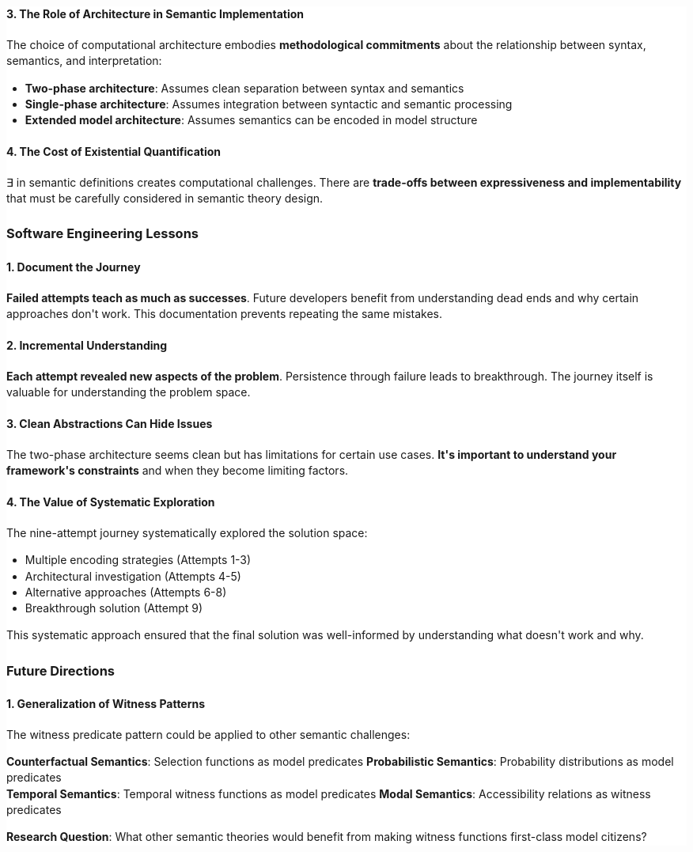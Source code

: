 #### 3. The Role of Architecture in Semantic Implementation

The choice of computational architecture embodies **methodological commitments** about the relationship between syntax, semantics, and interpretation:

- **Two-phase architecture**: Assumes clean separation between syntax and semantics
- **Single-phase architecture**: Assumes integration between syntactic and semantic processing
- **Extended model architecture**: Assumes semantics can be encoded in model structure

#### 4. The Cost of Existential Quantification

∃ in semantic definitions creates computational challenges. There are **trade-offs between expressiveness and implementability** that must be carefully considered in semantic theory design.

### Software Engineering Lessons

#### 1. Document the Journey

**Failed attempts teach as much as successes**. Future developers benefit from understanding dead ends and why certain approaches don't work. This documentation prevents repeating the same mistakes.

#### 2. Incremental Understanding

**Each attempt revealed new aspects of the problem**. Persistence through failure leads to breakthrough. The journey itself is valuable for understanding the problem space.

#### 3. Clean Abstractions Can Hide Issues

The two-phase architecture seems clean but has limitations for certain use cases. **It's important to understand your framework's constraints** and when they become limiting factors.

#### 4. The Value of Systematic Exploration

The nine-attempt journey systematically explored the solution space:
- Multiple encoding strategies (Attempts 1-3)
- Architectural investigation (Attempts 4-5)  
- Alternative approaches (Attempts 6-8)
- Breakthrough solution (Attempt 9)

This systematic approach ensured that the final solution was well-informed by understanding what doesn't work and why.

### Future Directions

#### 1. Generalization of Witness Patterns

The witness predicate pattern could be applied to other semantic challenges:

**Counterfactual Semantics**: Selection functions as model predicates
**Probabilistic Semantics**: Probability distributions as model predicates  
**Temporal Semantics**: Temporal witness functions as model predicates
**Modal Semantics**: Accessibility relations as witness predicates

**Research Question**: What other semantic theories would benefit from making witness functions first-class model citizens?
